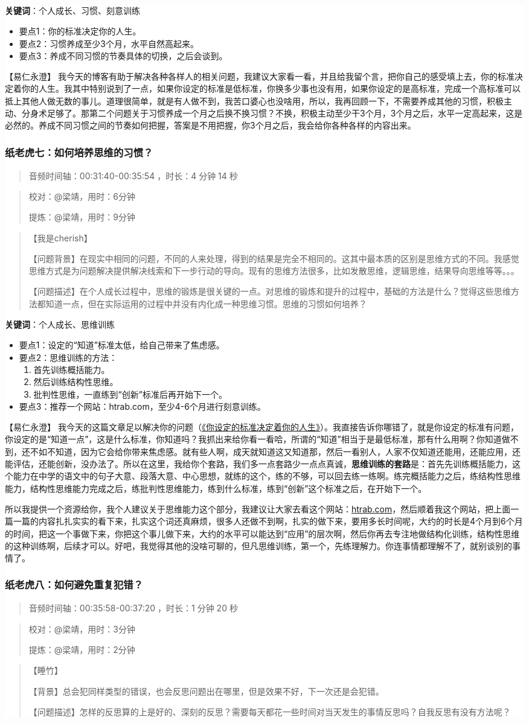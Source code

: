 **关键词**：个人成长、习惯、刻意训练
- 要点1：你的标准决定你的人生。
- 要点2：习惯养成至少3个月，水平自然高起来。
- 要点3：养成不同习惯的节奏具体的切换，之后会谈到。

【易仁永澄】
我今天的博客有助于解决各种各样人的相关问题，我建议大家看一看，并且给我留个言，把你自己的感受填上去，你的标准决定着你的人生。我其中特别说到了一点，如果你设定的标准是低标准，你换多少事也没有用，如果你设定的是高标准，完成一个高标准可以抵上其他人做无数的事儿。道理很简单，就是有人做不到，我苦口婆心也没啥用，所以，我再回顾一下，不需要养成其他的习惯，积极主动、分身术足够了。那第二个问题关于习惯养成一个月之后换不换习惯？不换，积极主动至少干3个月，3个月之后，水平一定高起来，这是必然的。养成不同习惯之间的节奏如何把握，答案是不用把握，你3个月之后，我会给你各种各样的内容出来。

### 纸老虎七：如何培养思维的习惯？
> 
> 音频时间轴：00:31:40-00:35:54 ，时长：4 分钟 14 秒

>校对：@梁靖，用时：6分钟
>
>提炼：@梁靖，用时：9分钟


>【我是cherish】 
>
>【问题背景】在现实中相同的问题，不同的人来处理，得到的结果是完全不相同的。这其中最本质的区别是思维方式的不同。我感觉思维方式是为问题解决提供解决线索和下一步行动的导向。现有的思维方法很多，比如发散思维，逻辑思维，结果导向思维等等。。。
>
>【问题描述】在个人成长过程中，思维的锻炼是很关键的一点。对思维的锻炼和提升的过程中，基础的方法是什么？觉得这些思维方法都知道一点，但在实际运用的过程中并没有内化成一种思维习惯。思维的习惯如何培养？

**关键词**：个人成长、思维训练
- 要点1：设定的“知道”标准太低，给自己带来了焦虑感。
- 要点2：思维训练的方法：
    1. 首先训练概括能力。
    2. 然后训练结构性思维。
    3. 批判性思维，一直练到“创新”标准后再开始下一个。
- 要点3：推荐一个网站：htrab.com，至少4-6个月进行刻意训练。

【易仁永澄】
我今天的这篇文章足以解决你的问题（[《你设定的标准决定着你的人生》](http://blog.hiddenwangcc.com/archives/2886)）。我直接告诉你哪错了，就是你设定的标准有问题，你设定的是“知道一点”，这是什么标准，你知道吗？我抓出来给你看一看哈，所谓的“知道”相当于是最低标准，那有什么用啊？你知道做不到，还不如不知道，因为它会给你带来焦虑感。就有些人啊，成天就知道这又知道那，然后一看别人，人家不仅知道还能用，还能应用，还能评估，还能创新，没办法了。所以在这里，我给你个套路，我们多一点套路少一点点真诚，**思维训练的套路**是：首先先训练概括能力，这个能力在中学的语文中的句子大意、段落大意、中心思想，就练的这个，练的不够，可以回去练一练啊。练完概括能力之后，练结构性思维能力，结构性思维能力完成之后，练批判性思维能力，练到什么标准，练到“创新”这个标准之后，在开始下一个。

所以我提供一个资源给你，我个人建议关于思维能力这个部分，我建议让大家去看这个网站：[htrab.com](http://htrab.com/)，然后顺着我这个网站，把上面一篇一篇的内容扎扎实实的看下来，扎实这个词还真麻烦，很多人还做不到啊，扎实的做下来，要用多长时间呢，大约的时长是4个月到6个月的时间，把这一个事做下来，你把这个事儿做下来，大约的水平可以能达到“应用”的层次啊，然后你再去专注地做结构化训练，结构性思维的这种训练啊，后续才可以。好吧，我觉得其他的没啥可聊的，但凡思维训练，第一个，先练理解力。你连事情都理解不了，就别谈别的事情了。


### 纸老虎八：如何避免重复犯错？
> 
> 音频时间轴：00:35:58-00:37:20 ，时长：1 分钟 20 秒

>校对：@梁靖，用时：3分钟
>
>提炼：@梁靖，用时：2分钟


>
>【睡竹】
>
>【背景】总会犯同样类型的错误，也会反思问题出在哪里，但是效果不好，下一次还是会犯错。
>
>【问题描述】怎样的反思算的上是好的、深刻的反思？需要每天都花一些时间对当天发生的事情反思吗？自我反思有没有方法呢？
